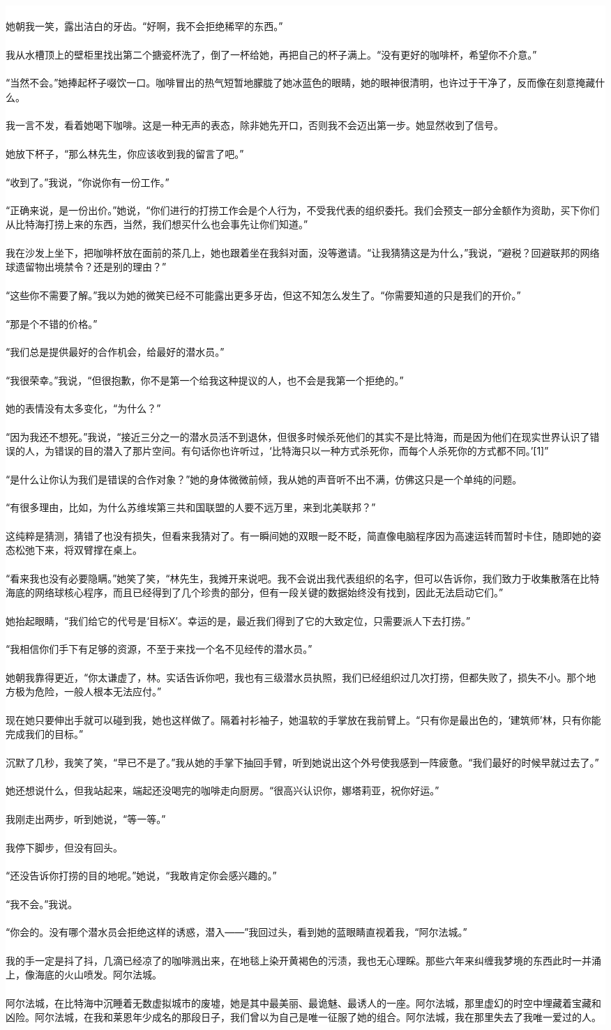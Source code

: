 <br>她朝我一笑，露出洁白的牙齿。“好啊，我不会拒绝稀罕的东西。”
<br>
<br>我从水槽顶上的壁柜里找出第二个搪瓷杯洗了，倒了一杯给她，再把自己的杯子满上。“没有更好的咖啡杯，希望你不介意。”
<br>
<br>“当然不会。”她捧起杯子啜饮一口。咖啡冒出的热气短暂地朦胧了她冰蓝色的眼睛，她的眼神很清明，也许过于干净了，反而像在刻意掩藏什么。
<br>
<br>我一言不发，看着她喝下咖啡。这是一种无声的表态，除非她先开口，否则我不会迈出第一步。她显然收到了信号。 
<br>
<br>她放下杯子，“那么林先生，你应该收到我的留言了吧。”
<br>
<br>“收到了。”我说，“你说你有一份工作。”
<br>
<br>“正确来说，是一份出价。”她说，“你们进行的打捞工作会是个人行为，不受我代表的组织委托。我们会预支一部分金额作为资助，买下你们从比特海打捞上来的东西，当然，我们想买什么也会事先让你们知道。”
<br>
<br>我在沙发上坐下，把咖啡杯放在面前的茶几上，她也跟着坐在我斜对面，没等邀请。“让我猜猜这是为什么，”我说，“避税？回避联邦的网络球遗留物出境禁令？还是别的理由？”
<br>
<br>“这些你不需要了解。”我以为她的微笑已经不可能露出更多牙齿，但这不知怎么发生了。“你需要知道的只是我们的开价。”
<br>
<br>“那是个不错的价格。”
<br>
<br>“我们总是提供最好的合作机会，给最好的潜水员。”
<br>
<br>“我很荣幸。”我说，“但很抱歉，你不是第一个给我这种提议的人，也不会是我第一个拒绝的。”
<br>
<br>她的表情没有太多变化，“为什么？”
<br>
<br>“因为我还不想死。”我说，“接近三分之一的潜水员活不到退休，但很多时候杀死他们的其实不是比特海，而是因为他们在现实世界认识了错误的人，为错误的目的潜入了那片空间。有句话你也许听过，‘比特海只以一种方式杀死你，而每个人杀死你的方式都不同。’[1]”
<br>
<br>“是什么让你认为我们是错误的合作对象？”她的身体微微前倾，我从她的声音听不出不满，仿佛这只是一个单纯的问题。
<br>
<br>“有很多理由，比如，为什么苏维埃第三共和国联盟的人要不远万里，来到北美联邦？”
<br>
<br>这纯粹是猜测，猜错了也没有损失，但看来我猜对了。有一瞬间她的双眼一眨不眨，简直像电脑程序因为高速运转而暂时卡住，随即她的姿态松弛下来，将双臂撑在桌上。
<br>
<br>“看来我也没有必要隐瞒。”她笑了笑，“林先生，我摊开来说吧。我不会说出我代表组织的名字，但可以告诉你，我们致力于收集散落在比特海底的网络球核心程序，而且已经得到了几个珍贵的部分，但有一段关键的数据始终没有找到，因此无法启动它们。”
<br>
<br>她抬起眼睛，“我们给它的代号是‘目标X’。幸运的是，最近我们得到了它的大致定位，只需要派人下去打捞。” 
<br>
<br>“我相信你们手下有足够的资源，不至于来找一个名不见经传的潜水员。” 
<br>
<br>她朝我靠得更近，“你太谦虚了，林。实话告诉你吧，我也有三级潜水员执照，我们已经组织过几次打捞，但都失败了，损失不小。那个地方极为危险，一般人根本无法应付。”
<br>
<br>现在她只要伸出手就可以碰到我，她也这样做了。隔着衬衫袖子，她温软的手掌放在我前臂上。“只有你是最出色的，‘建筑师’林，只有你能完成我们的目标。”
<br>
<br>沉默了几秒，我笑了笑，“早已不是了。”我从她的手掌下抽回手臂，听到她说出这个外号使我感到一阵疲惫。“我们最好的时候早就过去了。”
<br>
<br>她还想说什么，但我站起来，端起还没喝完的咖啡走向厨房。“很高兴认识你，娜塔莉亚，祝你好运。”
<br>
<br>我刚走出两步，听到她说，“等一等。”
<br>
<br>我停下脚步，但没有回头。
<br>
<br>“还没告诉你打捞的目的地呢。”她说，“我敢肯定你会感兴趣的。”
<br>
<br>“我不会。”我说。
<br>
<br>“你会的。没有哪个潜水员会拒绝这样的诱惑，潜入——”我回过头，看到她的蓝眼睛直视着我，“阿尔法城。”
<br>
<br>我的手一定是抖了抖，几滴已经凉了的咖啡溅出来，在地毯上染开黄褐色的污渍，我也无心理睬。那些六年来纠缠我梦境的东西此时一并涌上，像海底的火山喷发。阿尔法城。 
<br>
<br>阿尔法城，在比特海中沉睡着无数虚拟城市的废墟，她是其中最美丽、最诡魅、最诱人的一座。阿尔法城，那里虚幻的时空中埋藏着宝藏和凶险。阿尔法城，在我和莱恩年少成名的那段日子，我们曾以为自己是唯一征服了她的组合。阿尔法城，我在那里失去了我唯一爱过的人。